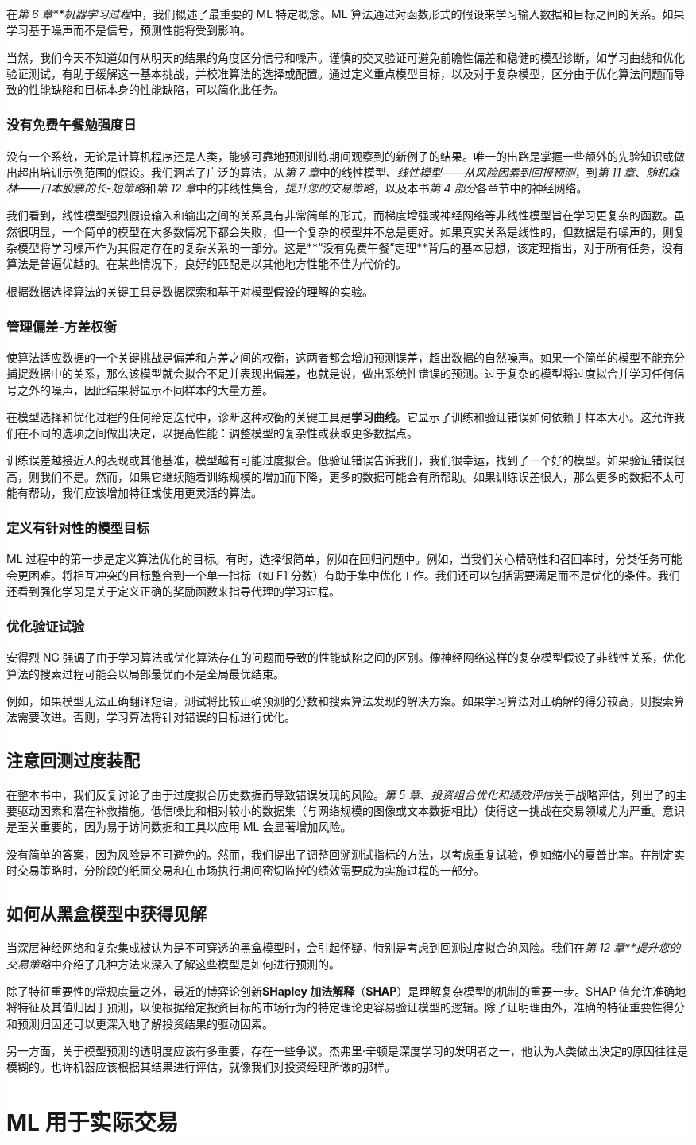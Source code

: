 在*第 6 章**机器学习过程*中，我们概述了最重要的 ML 特定概念。ML 算法通过对函数形式的假设来学习输入数据和目标之间的关系。如果学习基于噪声而不是信号，预测性能将受到影响。

当然，我们今天不知道如何从明天的结果的角度区分信号和噪声。谨慎的交叉验证可避免前瞻性偏差和稳健的模型诊断，如学习曲线和优化验证测试，有助于缓解这一基本挑战，并校准算法的选择或配置。通过定义重点模型目标，以及对于复杂模型，区分由于优化算法问题而导致的性能缺陷和目标本身的性能缺陷，可以简化此任务。

### 没有免费午餐勉强度日

没有一个系统，无论是计算机程序还是人类，能够可靠地预测训练期间观察到的新例子的结果。唯一的出路是掌握一些额外的先验知识或做出超出培训示例范围的假设。我们涵盖了广泛的算法，从*第 7 章*中的线性模型、*线性模型——从风险因素到回报预测*，到*第 11 章*、*随机森林——日本股票的长-短策略*和*第 12 章*中的非线性集合，*提升您的交易策略*，以及本书*第 4 部分*各章节中的神经网络。

我们看到，线性模型强烈假设输入和输出之间的关系具有非常简单的形式，而梯度增强或神经网络等非线性模型旨在学习更复杂的函数。虽然很明显，一个简单的模型在大多数情况下都会失败，但一个复杂的模型并不总是更好。如果真实关系是线性的，但数据是有噪声的，则复杂模型将学习噪声作为其假定存在的复杂关系的一部分。这是**“没有免费午餐”定理**背后的基本思想，该定理指出，对于所有任务，没有算法是普遍优越的。在某些情况下，良好的匹配是以其他地方性能不佳为代价的。

根据数据选择算法的关键工具是数据探索和基于对模型假设的理解的实验。

### 管理偏差-方差权衡

使算法适应数据的一个关键挑战是偏差和方差之间的权衡，这两者都会增加预测误差，超出数据的自然噪声。如果一个简单的模型不能充分捕捉数据中的关系，那么该模型就会拟合不足并表现出偏差，也就是说，做出系统性错误的预测。过于复杂的模型将过度拟合并学习任何信号之外的噪声，因此结果将显示不同样本的大量方差。

在模型选择和优化过程的任何给定迭代中，诊断这种权衡的关键工具是**学习曲线**。它显示了训练和验证错误如何依赖于样本大小。这允许我们在不同的选项之间做出决定，以提高性能：调整模型的复杂性或获取更多数据点。

训练误差越接近人的表现或其他基准，模型越有可能过度拟合。低验证错误告诉我们，我们很幸运，找到了一个好的模型。如果验证错误很高，则我们不是。然而，如果它继续随着训练规模的增加而下降，更多的数据可能会有所帮助。如果训练误差很大，那么更多的数据不太可能有帮助，我们应该增加特征或使用更灵活的算法。

### 定义有针对性的模型目标

ML 过程中的第一步是定义算法优化的目标。有时，选择很简单，例如在回归问题中。例如，当我们关心精确性和召回率时，分类任务可能会更困难。将相互冲突的目标整合到一个单一指标（如 F1 分数）有助于集中优化工作。我们还可以包括需要满足而不是优化的条件。我们还看到强化学习是关于定义正确的奖励函数来指导代理的学习过程。

### 优化验证试验

安得烈 NG 强调了由于学习算法或优化算法存在的问题而导致的性能缺陷之间的区别。像神经网络这样的复杂模型假设了非线性关系，优化算法的搜索过程可能会以局部最优而不是全局最优结束。

例如，如果模型无法正确翻译短语，测试将比较正确预测的分数和搜索算法发现的解决方案。如果学习算法对正确解的得分较高，则搜索算法需要改进。否则，学习算法将针对错误的目标进行优化。

## 注意回测过度装配

在整本书中，我们反复讨论了由于过度拟合历史数据而导致错误发现的风险。*第 5 章*、*投资组合优化和绩效评估*关于战略评估，列出了的主要驱动因素和潜在补救措施。低信噪比和相对较小的数据集（与网络规模的图像或文本数据相比）使得这一挑战在交易领域尤为严重。意识是至关重要的，因为易于访问数据和工具以应用 ML 会显著增加风险。

没有简单的答案，因为风险是不可避免的。然而，我们提出了调整回溯测试指标的方法，以考虑重复试验，例如缩小的夏普比率。在制定实时交易策略时，分阶段的纸面交易和在市场执行期间密切监控的绩效需要成为实施过程的一部分。

## 如何从黑盒模型中获得见解

当深层神经网络和复杂集成被认为是不可穿透的黑盒模型时，会引起怀疑，特别是考虑到回测过度拟合的风险。我们在*第 12 章**提升您的交易策略*中介绍了几种方法来深入了解这些模型是如何进行预测的。

除了特征重要性的常规度量之外，最近的博弈论创新**SHapley 加法解释**（**SHAP**）是理解复杂模型的机制的重要一步。SHAP 值允许准确地将特征及其值归因于预测，以便根据给定投资目标的市场行为的特定理论更容易验证模型的逻辑。除了证明理由外，准确的特征重要性得分和预测归因还可以更深入地了解投资结果的驱动因素。

另一方面，关于模型预测的透明度应该有多重要，存在一些争议。杰弗里·辛顿是深度学习的发明者之一，他认为人类做出决定的原因往往是模糊的。也许机器应该根据其结果进行评估，就像我们对投资经理所做的那样。

# ML 用于实际交易
